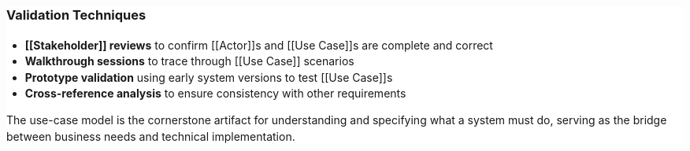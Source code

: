 ### Validation Techniques
- **[[Stakeholder]] reviews** to confirm [[Actor]]s and [[Use Case]]s are complete and correct
- **Walkthrough sessions** to trace through [[Use Case]] scenarios
- **Prototype validation** using early system versions to test [[Use Case]]s
- **Cross-reference analysis** to ensure consistency with other requirements

The use-case model is the cornerstone artifact for understanding and specifying what a system must do, serving as the bridge between business needs and technical implementation.
